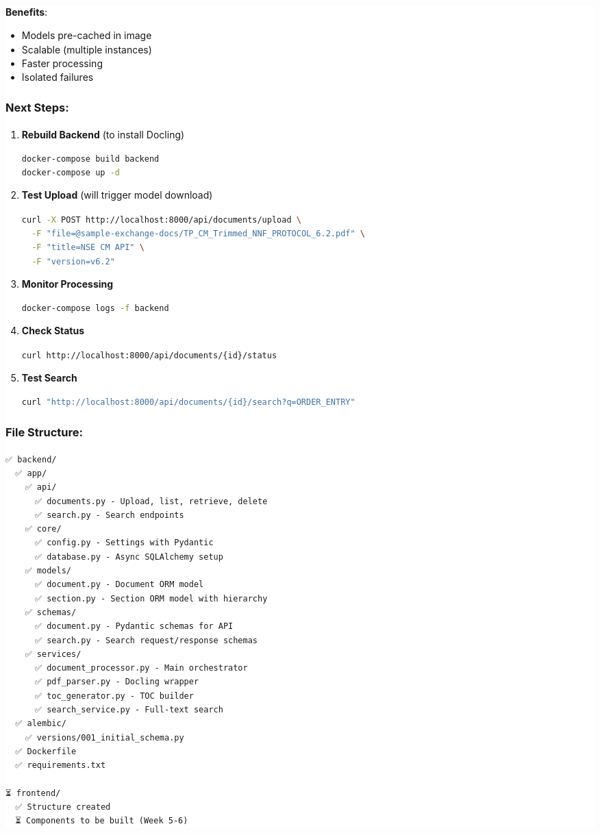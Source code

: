 
**Benefits**:
- Models pre-cached in image
- Scalable (multiple instances)
- Faster processing
- Isolated failures

### Next Steps:

1. **Rebuild Backend** (to install Docling)
   ```bash
   docker-compose build backend
   docker-compose up -d
   ```

2. **Test Upload** (will trigger model download)
   ```bash
   curl -X POST http://localhost:8000/api/documents/upload \
     -F "file=@sample-exchange-docs/TP_CM_Trimmed_NNF_PROTOCOL_6.2.pdf" \
     -F "title=NSE CM API" \
     -F "version=v6.2"
   ```

3. **Monitor Processing**
   ```bash
   docker-compose logs -f backend
   ```

4. **Check Status**
   ```bash
   curl http://localhost:8000/api/documents/{id}/status
   ```

5. **Test Search**
   ```bash
   curl "http://localhost:8000/api/documents/{id}/search?q=ORDER_ENTRY"
   ```

### File Structure:

```
✅ backend/
  ✅ app/
    ✅ api/
      ✅ documents.py - Upload, list, retrieve, delete
      ✅ search.py - Search endpoints
    ✅ core/
      ✅ config.py - Settings with Pydantic
      ✅ database.py - Async SQLAlchemy setup
    ✅ models/
      ✅ document.py - Document ORM model
      ✅ section.py - Section ORM model with hierarchy
    ✅ schemas/
      ✅ document.py - Pydantic schemas for API
      ✅ search.py - Search request/response schemas
    ✅ services/
      ✅ document_processor.py - Main orchestrator
      ✅ pdf_parser.py - Docling wrapper
      ✅ toc_generator.py - TOC builder
      ✅ search_service.py - Full-text search
  ✅ alembic/
    ✅ versions/001_initial_schema.py
  ✅ Dockerfile
  ✅ requirements.txt

⏳ frontend/
  ✅ Structure created
  ⏳ Components to be built (Week 5-6)
```